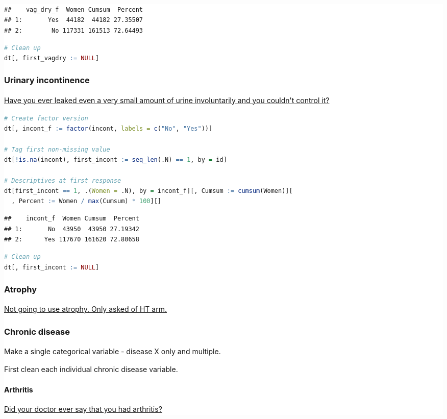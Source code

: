     ##    vag_dry_f  Women Cumsum  Percent
    ## 1:       Yes  44182  44182 27.35507
    ## 2:        No 117331 161513 72.64493

``` r
# Clean up
dt[, first_vagdry := NULL]
```

### Urinary incontinence

[Have you ever leaked even a very small amount of urine involuntarily and you couldn't control it?](https://www.whi.org/researchers/data/WhiDataDict/f37_ctos_inv.pdf)

``` r
# Create factor version
dt[, incont_f := factor(incont, labels = c("No", "Yes"))]

# Tag first non-missing value
dt[!is.na(incont), first_incont := seq_len(.N) == 1, by = id]

# Descriptives at first response
dt[first_incont == 1, .(Women = .N), by = incont_f][, Cumsum := cumsum(Women)][
  , Percent := Women / max(Cumsum) * 100][]
```

    ##    incont_f  Women Cumsum  Percent
    ## 1:       No  43950  43950 27.19342
    ## 2:      Yes 117670 161620 72.80658

``` r
# Clean up
dt[, first_incont := NULL]
```

### Atrophy

[Not going to use atrophy. Only asked of HT arm.](https://www.whi.org/researchers/data/WhiDataDict/f81_ht_inv.pdf)

### Chronic disease

Make a single categorical variable - disease X only and multiple.

First clean each individual chronic disease variable.

#### Arthritis

[Did your doctor ever say that you had arthritis?](https://www.whi.org/researchers/data/WhiDataDict/f30_ctos_inv.pdf)
